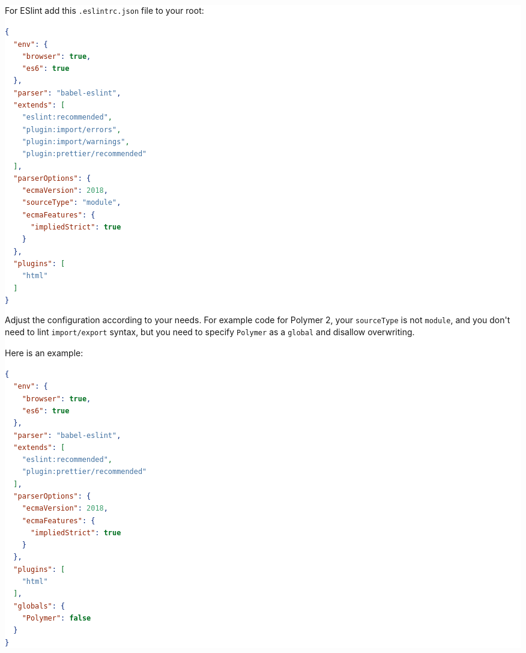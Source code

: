 For ESlint add this `.eslintrc.json` file to your root:

```json
{
  "env": {
    "browser": true,
    "es6": true
  },
  "parser": "babel-eslint",
  "extends": [
    "eslint:recommended",
    "plugin:import/errors",
    "plugin:import/warnings",
    "plugin:prettier/recommended"
  ],
  "parserOptions": {
    "ecmaVersion": 2018,
    "sourceType": "module",
    "ecmaFeatures": {
      "impliedStrict": true
    }
  },
  "plugins": [
    "html"
  ]
}
```

Adjust the configuration according to your needs. For example code for Polymer 2, your `sourceType` is not `module`, and you don't need to lint `import/export` syntax, but you need to specify `Polymer` as a `global` and disallow overwriting.

Here is an example:

```json
{
  "env": {
    "browser": true,
    "es6": true
  },
  "parser": "babel-eslint",
  "extends": [
    "eslint:recommended",
    "plugin:prettier/recommended"
  ],
  "parserOptions": {
    "ecmaVersion": 2018,
    "ecmaFeatures": {
      "impliedStrict": true
    }
  },
  "plugins": [
    "html"
  ],
  "globals": {
    "Polymer": false
  }
}
```
